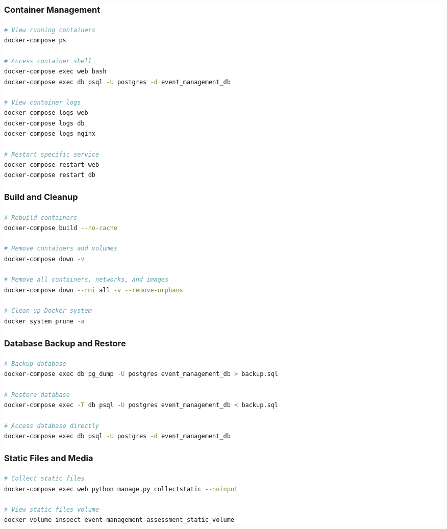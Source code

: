 ### Container Management
```bash
# View running containers
docker-compose ps

# Access container shell
docker-compose exec web bash
docker-compose exec db psql -U postgres -d event_management_db

# View container logs
docker-compose logs web
docker-compose logs db
docker-compose logs nginx

# Restart specific service
docker-compose restart web
docker-compose restart db
```

### Build and Cleanup
```bash
# Rebuild containers
docker-compose build --no-cache

# Remove containers and volumes
docker-compose down -v

# Remove all containers, networks, and images
docker-compose down --rmi all -v --remove-orphans

# Clean up Docker system
docker system prune -a
```

### Database Backup and Restore
```bash
# Backup database
docker-compose exec db pg_dump -U postgres event_management_db > backup.sql

# Restore database
docker-compose exec -T db psql -U postgres event_management_db < backup.sql

# Access database directly
docker-compose exec db psql -U postgres -d event_management_db
```

### Static Files and Media
```bash
# Collect static files
docker-compose exec web python manage.py collectstatic --noinput

# View static files volume
docker volume inspect event-management-assessment_static_volume
```
